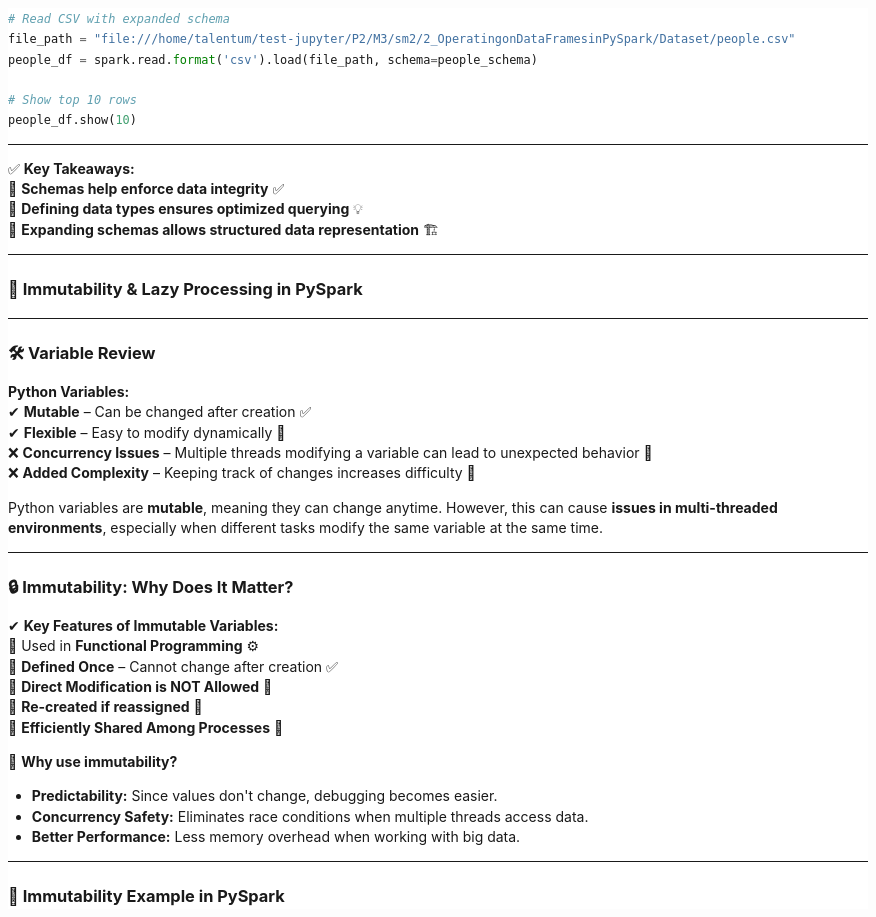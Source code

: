 ```python
# Read CSV with expanded schema
file_path = "file:///home/talentum/test-jupyter/P2/M3/sm2/2_OperatingonDataFramesinPySpark/Dataset/people.csv"
people_df = spark.read.format('csv').load(file_path, schema=people_schema)

# Show top 10 rows
people_df.show(10)
```

---

✅ **Key Takeaways:**  
🔹 **Schemas help enforce data integrity** ✅  
🔹 **Defining data types ensures optimized querying** 💡  
🔹 **Expanding schemas allows structured data representation** 🏗    

---
### 🔄 **Immutability & Lazy Processing in PySpark**  

---

### 🛠 **Variable Review**  
**Python Variables:**  
✔ **Mutable** – Can be changed after creation ✅  
✔ **Flexible** – Easy to modify dynamically 🔄  
❌ **Concurrency Issues** – Multiple threads modifying a variable can lead to unexpected behavior 🚦  
❌ **Added Complexity** – Keeping track of changes increases difficulty 🧩  

Python variables are **mutable**, meaning they can change anytime. However, this can cause **issues in multi-threaded environments**, especially when different tasks modify the same variable at the same time.  

---

### 🔒 **Immutability: Why Does It Matter?**  

✔ **Key Features of Immutable Variables:**  
🔹 Used in **Functional Programming** ⚙️  
🔹 **Defined Once** – Cannot change after creation ✅  
🔹 **Direct Modification is NOT Allowed** 🚫  
🔹 **Re-created if reassigned** 🔄  
🔹 **Efficiently Shared Among Processes** 🚀  

📌 **Why use immutability?**  
- **Predictability:** Since values don't change, debugging becomes easier.  
- **Concurrency Safety:** Eliminates race conditions when multiple threads access data.  
- **Better Performance:** Less memory overhead when working with big data.  

---

### 📌 **Immutability Example in PySpark**  
